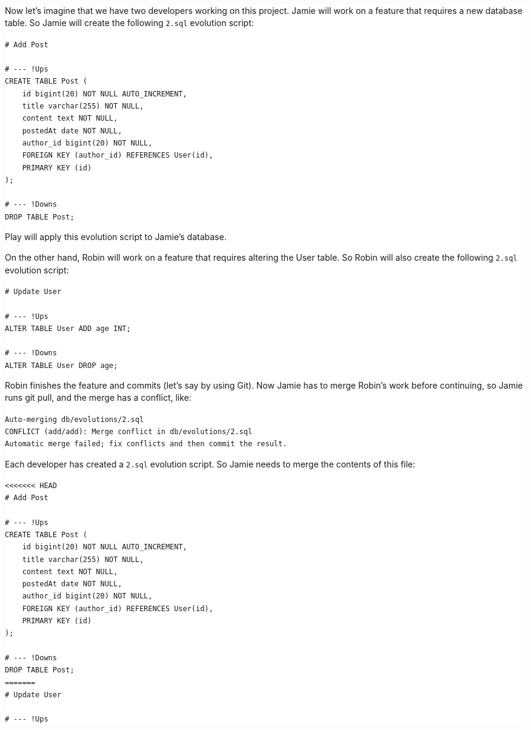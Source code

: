 Now let’s imagine that we have two developers working on this project. Jamie will work on a feature that requires a new database table. So Jamie will create the following `2.sql` evolution script:

```
# Add Post

# --- !Ups
CREATE TABLE Post (
    id bigint(20) NOT NULL AUTO_INCREMENT,
    title varchar(255) NOT NULL,
    content text NOT NULL,
    postedAt date NOT NULL,
    author_id bigint(20) NOT NULL,
    FOREIGN KEY (author_id) REFERENCES User(id),
    PRIMARY KEY (id)
);

# --- !Downs
DROP TABLE Post;
```

Play will apply this evolution script to Jamie’s database.

On the other hand, Robin will work on a feature that requires altering the User table. So Robin will also create the following `2.sql` evolution script:

```
# Update User

# --- !Ups
ALTER TABLE User ADD age INT;

# --- !Downs
ALTER TABLE User DROP age;
```

Robin finishes the feature and commits (let’s say by using Git). Now Jamie has to merge Robin’s work before continuing, so Jamie runs git pull, and the merge has a conflict, like:

```
Auto-merging db/evolutions/2.sql
CONFLICT (add/add): Merge conflict in db/evolutions/2.sql
Automatic merge failed; fix conflicts and then commit the result.
```

Each developer has created a `2.sql` evolution script. So Jamie needs to merge the contents of this file:

```
<<<<<<< HEAD
# Add Post

# --- !Ups
CREATE TABLE Post (
    id bigint(20) NOT NULL AUTO_INCREMENT,
    title varchar(255) NOT NULL,
    content text NOT NULL,
    postedAt date NOT NULL,
    author_id bigint(20) NOT NULL,
    FOREIGN KEY (author_id) REFERENCES User(id),
    PRIMARY KEY (id)
);

# --- !Downs
DROP TABLE Post;
=======
# Update User

# --- !Ups
```